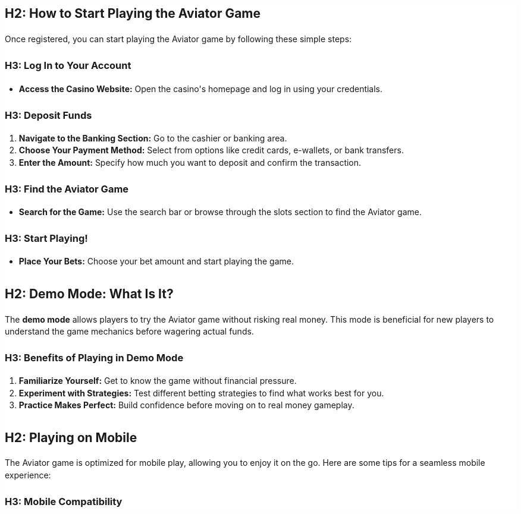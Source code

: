 ## H2: How to Start Playing the Aviator Game

Once registered, you can start playing the Aviator game by following
these simple steps:

### H3: Log In to Your Account

-   **Access the Casino Website:** Open the casino's homepage and log in
    using your credentials.

### H3: Deposit Funds

1.  **Navigate to the Banking Section:** Go to the cashier or banking
    area.
2.  **Choose Your Payment Method:** Select from options like credit
    cards, e-wallets, or bank transfers.
3.  **Enter the Amount:** Specify how much you want to deposit and
    confirm the transaction.

### H3: Find the Aviator Game

-   **Search for the Game:** Use the search bar or browse through the
    slots section to find the Aviator game.

### H3: Start Playing!

-   **Place Your Bets:** Choose your bet amount and start playing the
    game.

## H2: Demo Mode: What Is It?

The **demo mode** allows players to try the Aviator game without risking
real money. This mode is beneficial for new players to understand the
game mechanics before wagering actual funds.

### H3: Benefits of Playing in Demo Mode

1.  **Familiarize Yourself:** Get to know the game without financial
    pressure.
2.  **Experiment with Strategies:** Test different betting strategies to
    find what works best for you.
3.  **Practice Makes Perfect:** Build confidence before moving on to
    real money gameplay.

## H2: Playing on Mobile

The Aviator game is optimized for mobile play, allowing you to enjoy it
on the go. Here are some tips for a seamless mobile experience:

### H3: Mobile Compatibility
